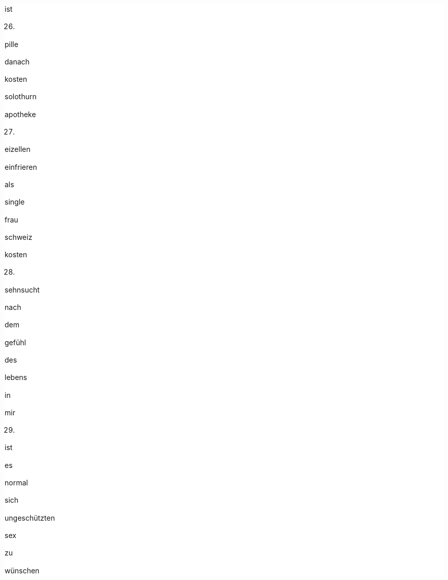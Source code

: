 ist

26.

pille

danach

kosten

solothurn

apotheke

27.

eizellen

einfrieren

als

single

frau

schweiz

kosten

28.

sehnsucht

nach

dem

gefühl

des

lebens

in

mir

29.

ist

es

normal

sich

ungeschützten

sex

zu

wünschen
